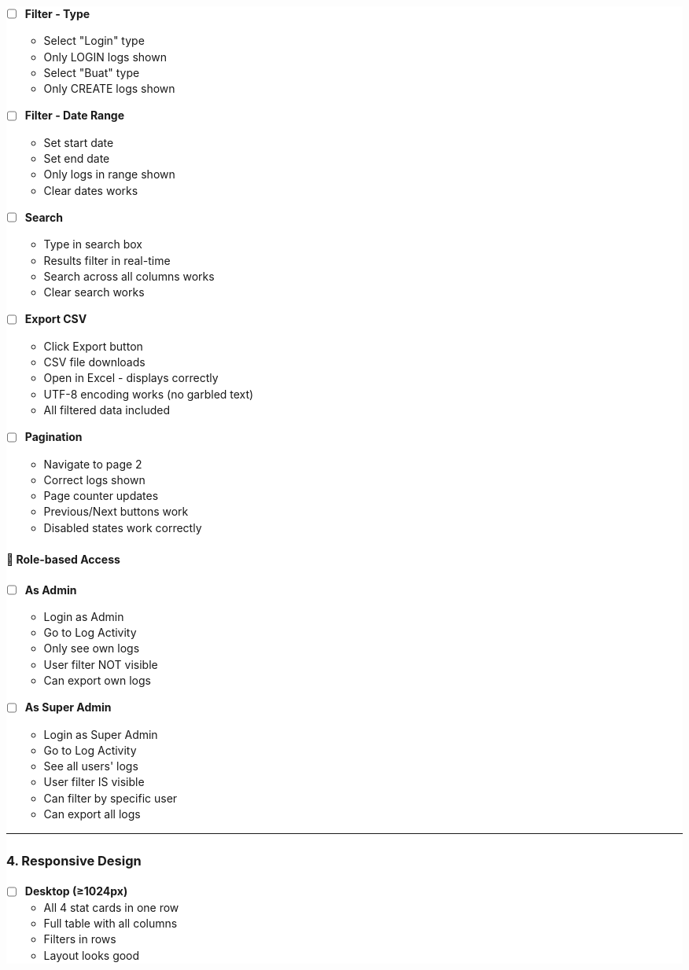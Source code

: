- [ ] **Filter - Type**
  - Select "Login" type
  - Only LOGIN logs shown
  - Select "Buat" type
  - Only CREATE logs shown

- [ ] **Filter - Date Range**
  - Set start date
  - Set end date
  - Only logs in range shown
  - Clear dates works

- [ ] **Search**
  - Type in search box
  - Results filter in real-time
  - Search across all columns works
  - Clear search works

- [ ] **Export CSV**
  - Click Export button
  - CSV file downloads
  - Open in Excel - displays correctly
  - UTF-8 encoding works (no garbled text)
  - All filtered data included

- [ ] **Pagination**
  - Navigate to page 2
  - Correct logs shown
  - Page counter updates
  - Previous/Next buttons work
  - Disabled states work correctly

#### 🔐 Role-based Access
- [ ] **As Admin**
  - Login as Admin
  - Go to Log Activity
  - Only see own logs
  - User filter NOT visible
  - Can export own logs

- [ ] **As Super Admin**
  - Login as Super Admin
  - Go to Log Activity
  - See all users' logs
  - User filter IS visible
  - Can filter by specific user
  - Can export all logs

---

### 4. Responsive Design

- [ ] **Desktop (≥1024px)**
  - All 4 stat cards in one row
  - Full table with all columns
  - Filters in rows
  - Layout looks good
